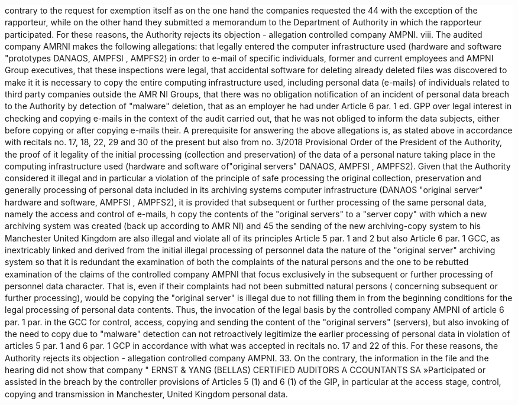 contrary to the request for exemption itself as on the one hand the companies requested the
44
with the exception of the rapporteur, while on the other hand they submitted a memorandum to the Department of Authority
in which the rapporteur participated.
For these reasons, the Authority rejects its objection - allegation
controlled company AMPNI.
viii. The audited company AMRNI makes the following allegations: that legally
entered the computer infrastructure used (hardware and software "prototypes
DANAOS, AMPFSl , AMPFS2) in order to
e-mail of specific individuals, former and current employees
and AMPNI Group executives, that these inspections were legal, that accidental
software for deleting already deleted files was discovered to make it
it is necessary to copy the entire computing infrastructure used,
including personal data (e-mails) of individuals
related to third party companies outside the AMR NI Groups, that there was no obligation
notification of an incident of personal data breach to the Authority by
detection of "malware" deletion, that as an employer he had under Article 6
par. 1 ed. GPP over legal interest in checking and copying e-mails
in the context of the audit carried out, that he was not obliged to inform the
data subjects, either before copying or after copying e-mails
their.
A prerequisite for answering the above allegations is, as stated above
in accordance with recitals no. 17, 18, 22, 29 and 30 of the present but also
from no. 3/2018 Provisional Order of the President of the Authority, the proof of it
legality of the initial processing (collection and preservation) of the data
of a personal nature taking place in the computing infrastructure used
(hardware and software of"original servers" DANAOS, AMPFSl , AMPFS2).
Given that the Authority considered it illegal and in particular a violation of the principle
of safe processing the original collection, preservation and generally processing of
personal data included in its archiving systems
computer infrastructure (DANAOS "original server" hardware and software,
AMPFSl , AMPFS2), it is provided that subsequent or further processing of the same
personal data, namely the access and control of e-mails, h
copy the contents of the "original servers" to a "server copy"
with which a new archiving system was created (back up according to AMR NI) and
45
the sending of the new archiving-copy system to his Manchester
United Kingdom are also illegal and violate all of its principles
Article 5 par. 1 and 2 but also Article 6 par. 1 GCC, as inextricably linked
and derived from the initial illegal processing of personnel data
the nature of the "original server" archiving system so that it is redundant
the examination of both the complaints of the natural persons and the one to be rebutted
examination of the claims of the controlled company AMPNI that focus
exclusively in the subsequent or further processing of personnel data
character. That is, even if their complaints had not been submitted
natural persons ( concerning subsequent or further processing), would be
copying the "original server" is illegal due to not filling them in from the beginning
conditions for the legal processing of personal data contents.
Thus, the invocation of the legal basis by the controlled company AMPNI
of article 6 par. 1 par. in the GCC for control, access, copying and
sending the content of the "original servers" (servers), but also invoking
of the need to copy due to "malware" detection can not
retroactively legitimize the earlier processing of
personal data in violation of articles 5 par. 1 and 6 par. 1 GCP
in accordance with what was accepted in recitals no. 17 and 22 of this.
For these reasons, the Authority rejects its objection - allegation
controlled company AMPNI.
33. On the contrary, the information in the file and the hearing did not show that
company " ERNST & YANG (BELLAS) CERTIFIED AUDITORS A CCOUNTANTS SA »Participated
or assisted in the breach by the controller
provisions of Articles 5 (1) and 6 (1) of the GIP, in particular at the access stage,
control, copying and transmission in Manchester, United Kingdom
personal data.